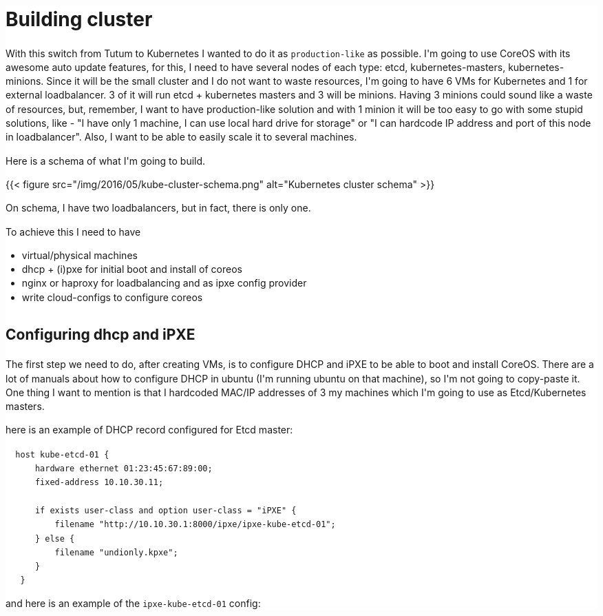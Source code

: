 # Building cluster
With this switch from Tutum to Kubernetes I wanted to do it as `production-like` as possible.
I'm going to use CoreOS with its awesome auto update features, for this, I need to have
several nodes of each type: etcd, kubernetes-masters, kubernetes-minions. Since it will be the small cluster
and I do not want to waste resources, I'm going to have 6 VMs for Kubernetes and 1 for external loadbalancer.
3 of it will run etcd + kubernetes masters and 3 will be minions. Having 3 minions could sound like a waste of resources,
but, remember, I want to have production-like solution and with 1 minion it will be too easy to go with some stupid solutions,
like - "I have only 1 machine, I can use local hard drive for storage" or "I can hardcode IP address and port of this node in loadbalancer".
Also, I want to be able to easily scale it to several machines.

Here is a schema of what I'm going to build.

{{< figure src="/img/2016/05/kube-cluster-schema.png" alt="Kubernetes cluster schema" >}}

On schema, I have two loadbalancers, but in fact, there is only one.

To achieve this I need to have

* virtual/physical machines
* dhcp + (i)pxe for initial boot and install of coreos
* nginx or haproxy for loadbalancing and as ipxe config provider
* write cloud-configs to configure coreos


## Configuring dhcp and iPXE
The first step we need to do, after creating VMs, is to configure DHCP and iPXE to be able to boot and install CoreOS.
There are a lot of manuals about how to configure DHCP in ubuntu (I'm running ubuntu on that machine), so I'm not going to copy-paste it.
One thing I want to mention is that I hardcoded MAC/IP addresses of 3 my machines which I'm going to use as Etcd/Kubernetes masters.

here is an example of DHCP record configured for Etcd master:

```
  host kube-etcd-01 {
      hardware ethernet 01:23:45:67:89:00;
      fixed-address 10.10.30.11;

      if exists user-class and option user-class = "iPXE" {
          filename "http://10.10.30.1:8000/ipxe/ipxe-kube-etcd-01";
      } else {
          filename "undionly.kpxe";
      }
   }
```

and here is an example of the `ipxe-kube-etcd-01` config:
